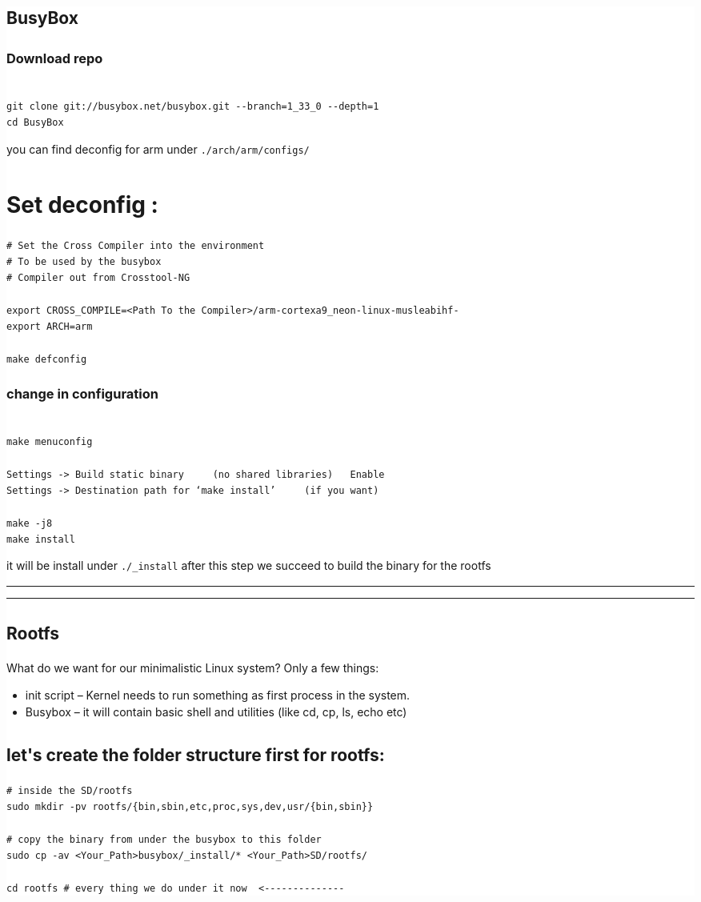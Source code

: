 ## BusyBox

### Download repo

```

git clone git://busybox.net/busybox.git --branch=1_33_0 --depth=1
cd BusyBox

````
you can find deconfig for arm under `./arch/arm/configs/`

# Set deconfig  :

```
# Set the Cross Compiler into the environment
# To be used by the busybox
# Compiler out from Crosstool-NG

export CROSS_COMPILE=<Path To the Compiler>/arm-cortexa9_neon-linux-musleabihf-
export ARCH=arm

make defconfig 
```
### change in configuration 

```

make menuconfig

Settings -> Build static binary 	(no shared libraries) 	Enable
Settings -> Destination path for ‘make install’ 	(if you want)

make -j8 
make install

```
it will be install under `./_install`
after this step we succeed to build the binary for the rootfs

---
---
## Rootfs
What do we want for our minimalistic Linux system? Only a few things:

   - init script – Kernel needs to run something as first process in the system.
   - Busybox – it will contain basic shell and utilities (like cd, cp, ls, echo etc)
  

let's create the folder structure first for rootfs:
---
```
# inside the SD/rootfs 
sudo mkdir -pv rootfs/{bin,sbin,etc,proc,sys,dev,usr/{bin,sbin}}

# copy the binary from under the busybox to this folder 
sudo cp -av <Your_Path>busybox/_install/* <Your_Path>SD/rootfs/

cd rootfs # every thing we do under it now  <--------------
```
